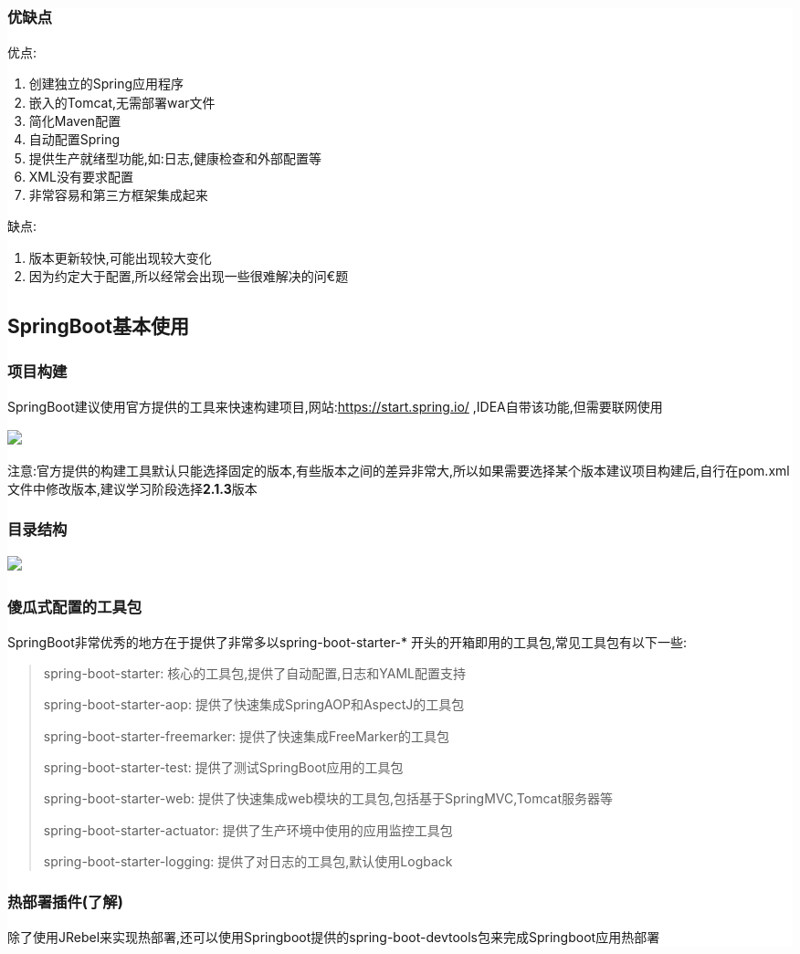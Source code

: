 ### 优缺点

优点:

1. 创建独立的Spring应用程序 
2. 嵌入的Tomcat,无需部署war文件
3. 简化Maven配置 
4. 自动配置Spring 
5. 提供生产就绪型功能,如:日志,健康检查和外部配置等
6. XML没有要求配置 
7. 非常容易和第三方框架集成起来 

缺点:

1. 版本更新较快,可能出现较大变化
2. 因为约定大于配置,所以经常会出现一些很难解决的问€题



## SpringBoot基本使用

### 项目构建

SpringBoot建议使用官方提供的工具来快速构建项目,网站:https://start.spring.io/ ,IDEA自带该功能,但需要联网使用

<img src="images/spring-init.png" />

注意:官方提供的构建工具默认只能选择固定的版本,有些版本之间的差异非常大,所以如果需要选择某个版本建议项目构建后,自行在pom.xml文件中修改版本,建议学习阶段选择**2.1.3**版本

### 目录结构

<img src="images/project.png" />

### 傻瓜式配置的工具包

SpringBoot非常优秀的地方在于提供了非常多以spring-boot-starter-* 开头的开箱即用的工具包,常见工具包有以下一些:
>   spring-boot-starter: 核心的工具包,提供了自动配置,日志和YAML配置支持
>
>   spring-boot-starter-aop: 提供了快速集成SpringAOP和AspectJ的工具包
>
>   spring-boot-starter-freemarker: 提供了快速集成FreeMarker的工具包
>
>   spring-boot-starter-test: 提供了测试SpringBoot应用的工具包
>
>   spring-boot-starter-web: 提供了快速集成web模块的工具包,包括基于SpringMVC,Tomcat服务器等
>
>   spring-boot-starter-actuator: 提供了生产环境中使用的应用监控工具包
>
>   spring-boot-starter-logging: 提供了对日志的工具包,默认使用Logback

### 热部署插件(了解)

除了使用JRebel来实现热部署,还可以使用Springboot提供的spring-boot-devtools包来完成Springboot应用热部署
